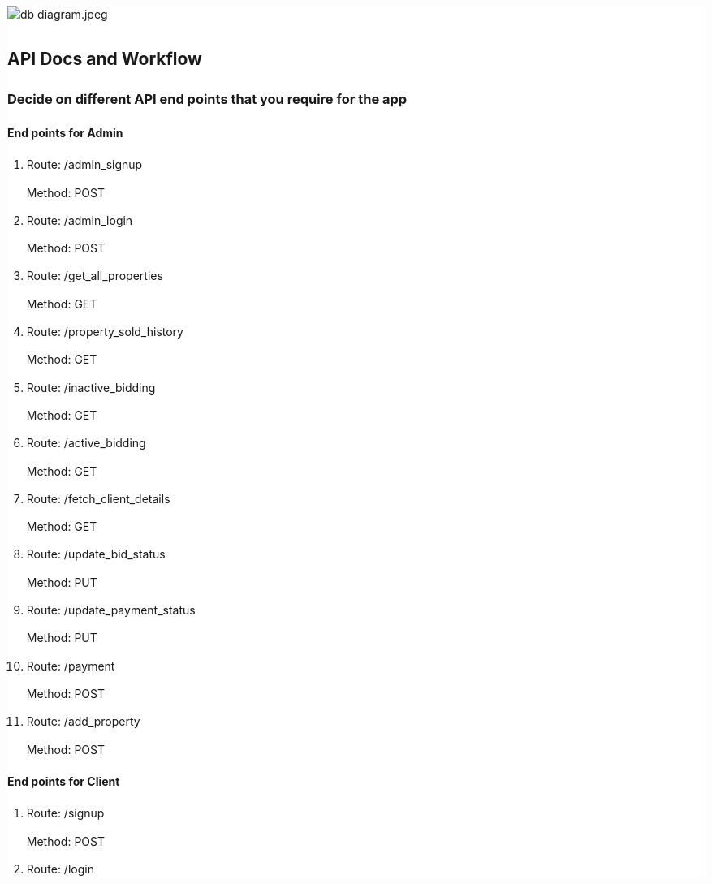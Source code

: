 ![db diagram.jpeg](Create%20the%20Backend%20and%20DB%20Design%20Planning%209322fc3f5bc04029a61cdb1910bc74a9/db_diagram.jpeg)


## API Docs and Workflow

### Decide on different API end points that you require for the app

#### End points for Admin

1. Route: /admin_signup
    
    Method: POST
    
2. Route: /admin_login
    
    Method: POST
    
3. Route: /get_all_properties
    
    Method: GET
    
4. Route: /property_sold_history
    
    Method: GET
    
5. Route: /inactive_bidding
    
    Method: GET
    
6. Route: /active_bidding
    
    Method: GET
    
7. Route: /fetch_client_details
    
    Method: GET
    
8. Route: /update_bid_status
    
    Method: PUT
    
9. Route: /update_payment_status
    
    Method: PUT
    
10. Route: /payment
    
    Method: POST
    
11. Route: /add_property
    
    Method: POST
    

#### End points for Client

1. Route: /signup
    
    Method: POST
    
2. Route: /login
    